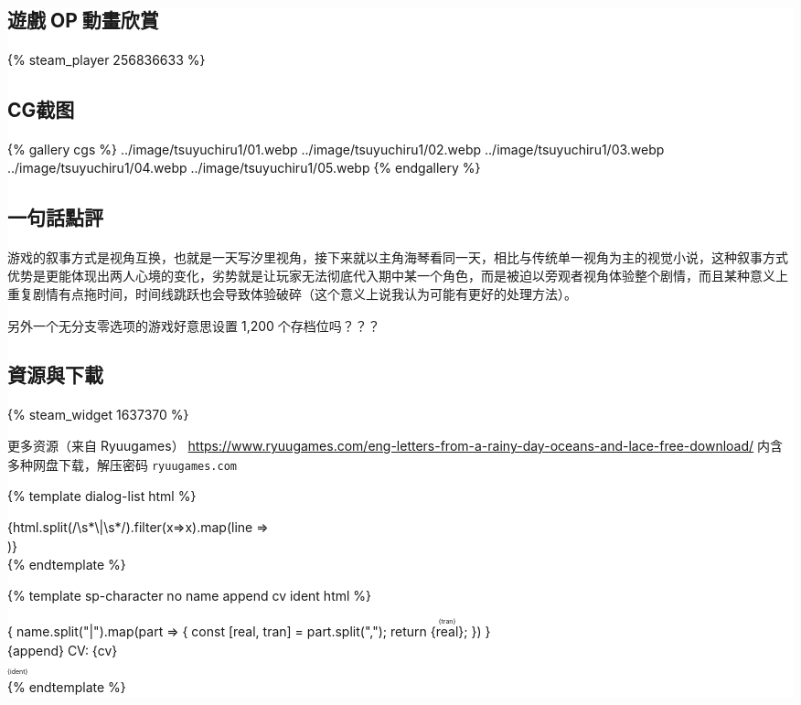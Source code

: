 </div>

## 遊戲 OP 動畫欣賞

{% steam_player 256836633 %}

## CG截图

{% gallery cgs %}
../image/tsuyuchiru1/01.webp
../image/tsuyuchiru1/02.webp
../image/tsuyuchiru1/03.webp
../image/tsuyuchiru1/04.webp
../image/tsuyuchiru1/05.webp
{% endgallery %}
<br>

## 一句話點評 

游戏的叙事方式是视角互换，也就是一天写汐里视角，接下来就以主角海琴看同一天，相比与传统单一视角为主的视觉小说，这种叙事方式优势是更能体现出两人心境的变化，劣势就是让玩家无法彻底代入期中某一个角色，而是被迫以旁观者视角体验整个剧情，而且某种意义上重复剧情有点拖时间，时间线跳跃也会导致体验破碎（这个意义上说我认为可能有更好的处理方法）。

另外一个无分支零选项的游戏好意思设置 1,200 个存档位吗？？？

## 資源與下載



{% steam_widget 1637370 %}

更多资源（来自 Ryuugames）
https://www.ryuugames.com/eng-letters-from-a-rainy-day-oceans-and-lace-free-download/
内含多种网盘下载，解压密码 `ryuugames.com`

{% template dialog-list html %}
<div class="sp-dialog-list">
  {html.split(/\s*\|\s*/).filter(x=>x).map(line => <div class=%{ spDialog: true,
    spDialogLeft: line[0] == "L",
    spDialogRight: line[0] == "R",
    spDialogMind: line[1] == "?"}% data=%{ text: line.slice(2) }%></div>)}
</div>
{% endtemplate %}

{% template sp-character no name append cv ident html %}
<div class="sp-background" style=%{
  $imgBg: `url(../image/tsuyuchiru1/character_${no}_bk.webp)`,
  $img: `url(../image/tsuyuchiru1/character_${no}_character.webp)`
}%>
  <div class="sp-name">{
    name.split("|").map(part => {
      const [real, tran] = part.split(",");
      return <ruby>{real}<rt>{tran}</rt></ruby>;
    })
  }</div>{append} CV: {cv}
  <div class="sp-balloon" />
  <span html={html} />
  <span style="font-size: 50%">{ident}</span>
</div>
{% endtemplate %}
